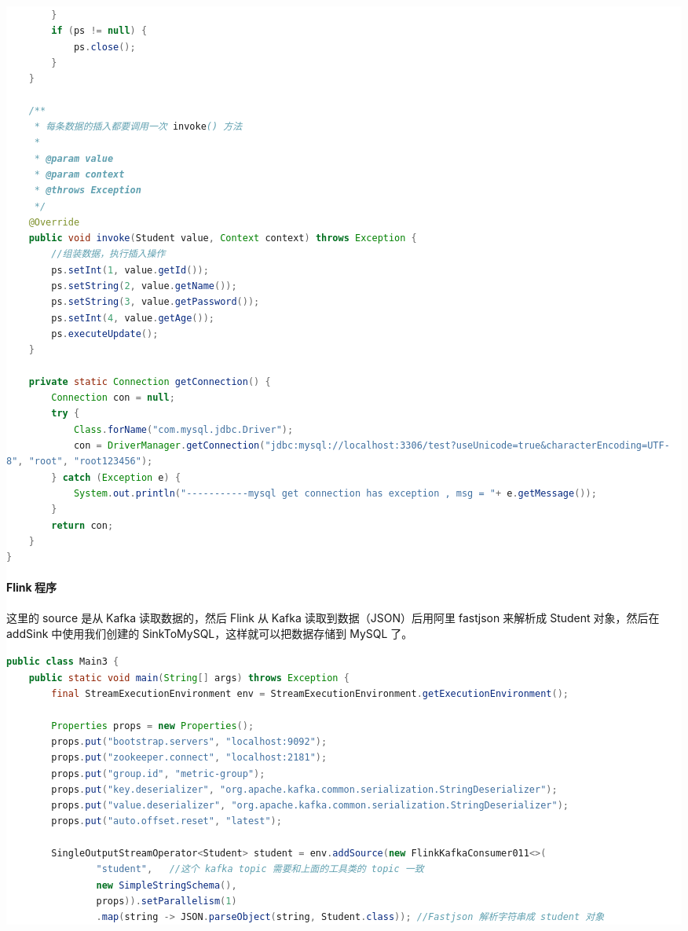 ```java
        }
        if (ps != null) {
            ps.close();
        }
    }

    /**
     * 每条数据的插入都要调用一次 invoke() 方法
     *
     * @param value
     * @param context
     * @throws Exception
     */
    @Override
    public void invoke(Student value, Context context) throws Exception {
        //组装数据，执行插入操作
        ps.setInt(1, value.getId());
        ps.setString(2, value.getName());
        ps.setString(3, value.getPassword());
        ps.setInt(4, value.getAge());
        ps.executeUpdate();
    }

    private static Connection getConnection() {
        Connection con = null;
        try {
            Class.forName("com.mysql.jdbc.Driver");
            con = DriverManager.getConnection("jdbc:mysql://localhost:3306/test?useUnicode=true&characterEncoding=UTF-8", "root", "root123456");
        } catch (Exception e) {
            System.out.println("-----------mysql get connection has exception , msg = "+ e.getMessage());
        }
        return con;
    }
}
```

#### Flink 程序

这里的 source 是从 Kafka 读取数据的，然后 Flink 从 Kafka 读取到数据（JSON）后用阿里 fastjson 来解析成 Student 对象，然后在 addSink 中使用我们创建的 SinkToMySQL，这样就可以把数据存储到 MySQL 了。

```java
public class Main3 {
    public static void main(String[] args) throws Exception {
        final StreamExecutionEnvironment env = StreamExecutionEnvironment.getExecutionEnvironment();

        Properties props = new Properties();
        props.put("bootstrap.servers", "localhost:9092");
        props.put("zookeeper.connect", "localhost:2181");
        props.put("group.id", "metric-group");
        props.put("key.deserializer", "org.apache.kafka.common.serialization.StringDeserializer");
        props.put("value.deserializer", "org.apache.kafka.common.serialization.StringDeserializer");
        props.put("auto.offset.reset", "latest");

        SingleOutputStreamOperator<Student> student = env.addSource(new FlinkKafkaConsumer011<>(
                "student",   //这个 kafka topic 需要和上面的工具类的 topic 一致
                new SimpleStringSchema(),
                props)).setParallelism(1)
                .map(string -> JSON.parseObject(string, Student.class)); //Fastjson 解析字符串成 student 对象
```